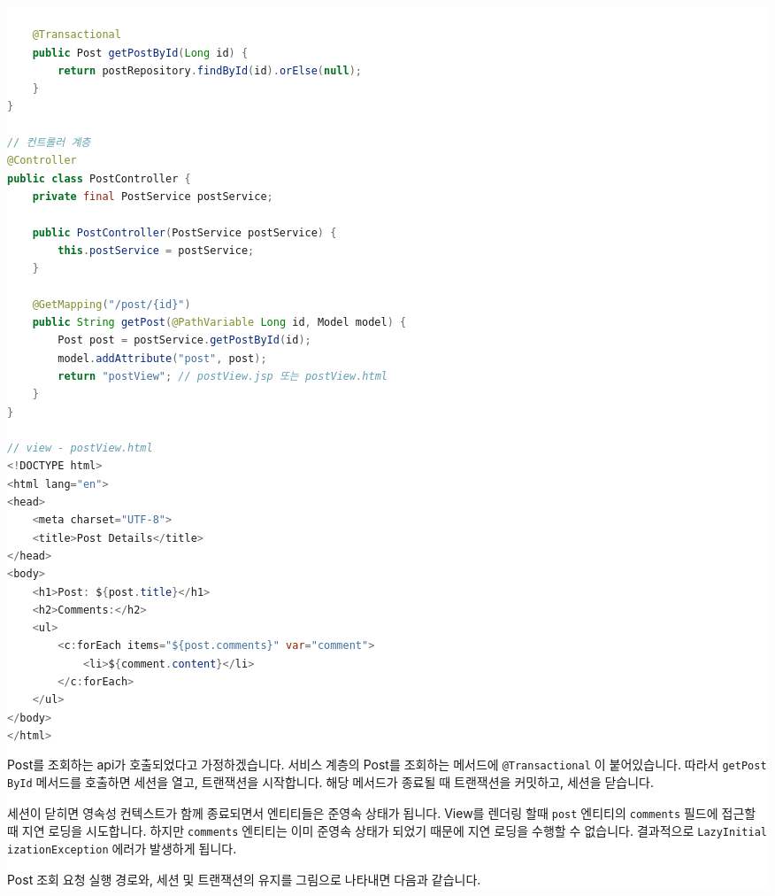 ```java

    @Transactional
    public Post getPostById(Long id) {
        return postRepository.findById(id).orElse(null);
    }
}

// 컨트롤러 계층
@Controller
public class PostController {
    private final PostService postService;

    public PostController(PostService postService) {
        this.postService = postService;
    }

    @GetMapping("/post/{id}")
    public String getPost(@PathVariable Long id, Model model) {
        Post post = postService.getPostById(id);
        model.addAttribute("post", post);
        return "postView"; // postView.jsp 또는 postView.html
    }
}

// view - postView.html
<!DOCTYPE html>
<html lang="en">
<head>
    <meta charset="UTF-8">
    <title>Post Details</title>
</head>
<body>
    <h1>Post: ${post.title}</h1>
    <h2>Comments:</h2>
    <ul>
        <c:forEach items="${post.comments}" var="comment">
            <li>${comment.content}</li>
        </c:forEach>
    </ul>
</body>
</html>
```

Post를 조회하는 api가 호출되었다고 가정하겠습니다. 서비스 계층의 Post를 조회하는 메서드에 `@Transactional` 이  붙어있습니다. 따라서 `getPostById` 메서드를 호출하면 세션을 열고, 트랜잭션을 시작합니다. 해당 메서드가 종료될 때 트랜잭션을 커밋하고, 세션을 닫습니다.

세션이 닫히면 영속성 컨텍스트가 함께 종료되면서 엔티티들은 준영속 상태가 됩니다. View를 렌더링 할때 `post` 엔티티의 `comments` 필드에 접근할 때 지연 로딩을 시도합니다. 하지만 `comments` 엔티티는 이미 준영속 상태가 되었기 때문에 지연 로딩을 수행할 수 없습니다. 결과적으로 `LazyInitializationException` 에러가 발생하게 됩니다.

Post 조회 요청 실행 경로와, 세션 및 트랜잭션의 유지를 그림으로 나타내면 다음과 같습니다.
